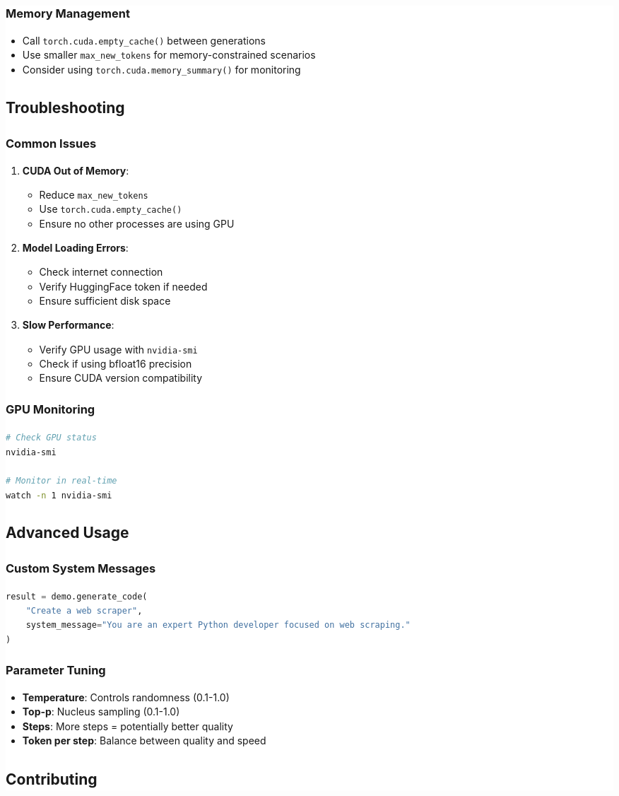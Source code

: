 ### Memory Management
- Call `torch.cuda.empty_cache()` between generations
- Use smaller `max_new_tokens` for memory-constrained scenarios
- Consider using `torch.cuda.memory_summary()` for monitoring

## Troubleshooting

### Common Issues

1. **CUDA Out of Memory**:
   - Reduce `max_new_tokens`
   - Use `torch.cuda.empty_cache()`
   - Ensure no other processes are using GPU

2. **Model Loading Errors**:
   - Check internet connection
   - Verify HuggingFace token if needed
   - Ensure sufficient disk space

3. **Slow Performance**:
   - Verify GPU usage with `nvidia-smi`
   - Check if using bfloat16 precision
   - Ensure CUDA version compatibility

### GPU Monitoring
```bash
# Check GPU status
nvidia-smi

# Monitor in real-time
watch -n 1 nvidia-smi
```

## Advanced Usage

### Custom System Messages
```python
result = demo.generate_code(
    "Create a web scraper",
    system_message="You are an expert Python developer focused on web scraping."
)
```

### Parameter Tuning
- **Temperature**: Controls randomness (0.1-1.0)
- **Top-p**: Nucleus sampling (0.1-1.0)
- **Steps**: More steps = potentially better quality
- **Token per step**: Balance between quality and speed

## Contributing
